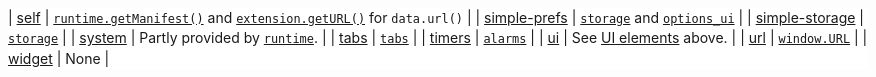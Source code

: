 | [self](https://developer.mozilla.org/docs/Mozilla/Add-ons/SDK/High-Level_APIs/self)                         | [`runtime.getManifest()`](https://developer.mozilla.org/docs/Mozilla/Add-ons/WebExtensions/API/runtime/getManifest) and [`extension.getURL()`](https://developer.mozilla.org/docs/Mozilla/Add-ons/WebExtensions/API/extension/getURL) for `data.url()`                                                                                                                                                                                                                                                                            |
| [simple-prefs](https://developer.mozilla.org/docs/Mozilla/Add-ons/SDK/High-Level_APIs/simple-prefs)         | [`storage`](https://developer.mozilla.org/docs/Mozilla/Add-ons/WebExtensions/API/storage) and [`options_ui`](https://developer.mozilla.org/docs/Mozilla/Add-ons/WebExtensions/manifest.json/options_ui)                                                                                                                                                                                                                                                                                                                           |
| [simple-storage](https://developer.mozilla.org/docs/Mozilla/Add-ons/SDK/High-Level_APIs/simple-storage)     | [`storage`](https://developer.mozilla.org/docs/Mozilla/Add-ons/WebExtensions/API/storage)                                                                                                                                                                                                                                                                                                                                                                                                                                         |
| [system](https://developer.mozilla.org/docs/Mozilla/Add-ons/SDK/High-Level_APIs/system)                     | Partly provided by [`runtime`](https://developer.mozilla.org/docs/Mozilla/Add-ons/WebExtensions/API/runtime).                                                                                                                                                                                                                                                                                                                                                                                                                     |
| [tabs](https://developer.mozilla.org/docs/Mozilla/Add-ons/SDK/High-Level_APIs/tabs)                         | [`tabs`](https://developer.mozilla.org/docs/Mozilla/Add-ons/WebExtensions/API/tabs)                                                                                                                                                                                                                                                                                                                                                                                                                                               |
| [timers](https://developer.mozilla.org/docs/Mozilla/Add-ons/SDK/High-Level_APIs/timers)                     | [`alarms`](https://developer.mozilla.org/docs/Mozilla/Add-ons/WebExtensions/API/alarms)                                                                                                                                                                                                                                                                                                                                                                                                                                           |
| [ui](https://developer.mozilla.org/docs/Mozilla/Add-ons/SDK/High-Level_APIs/ui)                             | See [UI elements](#ui-elements) above.                                                                                                                                                                                                                                                                                                                                                                                                                                                                                            |
| [url](https://developer.mozilla.org/docs/Mozilla/Add-ons/SDK/High-Level_APIs/url)                           | [`window.URL`](https://developer.mozilla.org/docs/Web/API/Window/URL)                                                                                                                                                                                                                                                                                                                                                                                                                                                             |
| [widget](https://developer.mozilla.org/docs/Mozilla/Add-ons/SDK/High-Level_APIs/widget)                     | None                                                                                                                                                                                                                                                                                                                                                                                                                                                                                                                              |
